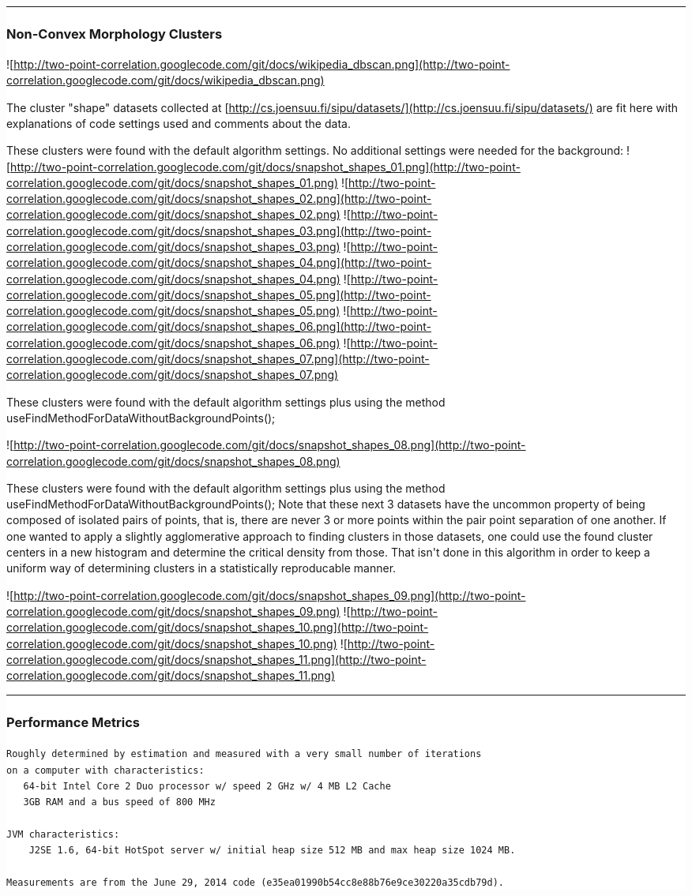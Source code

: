 
---

### Non-Convex Morphology Clusters ###
![http://two-point-correlation.googlecode.com/git/docs/wikipedia_dbscan.png](http://two-point-correlation.googlecode.com/git/docs/wikipedia_dbscan.png)

The cluster "shape" datasets collected at [http://cs.joensuu.fi/sipu/datasets/](http://cs.joensuu.fi/sipu/datasets/) are fit here with explanations of code settings used and comments about the data.

These clusters were found with the default algorithm settings.  No additional settings were needed for the background:
![http://two-point-correlation.googlecode.com/git/docs/snapshot_shapes_01.png](http://two-point-correlation.googlecode.com/git/docs/snapshot_shapes_01.png)
![http://two-point-correlation.googlecode.com/git/docs/snapshot_shapes_02.png](http://two-point-correlation.googlecode.com/git/docs/snapshot_shapes_02.png)
![http://two-point-correlation.googlecode.com/git/docs/snapshot_shapes_03.png](http://two-point-correlation.googlecode.com/git/docs/snapshot_shapes_03.png)
![http://two-point-correlation.googlecode.com/git/docs/snapshot_shapes_04.png](http://two-point-correlation.googlecode.com/git/docs/snapshot_shapes_04.png)
![http://two-point-correlation.googlecode.com/git/docs/snapshot_shapes_05.png](http://two-point-correlation.googlecode.com/git/docs/snapshot_shapes_05.png)
![http://two-point-correlation.googlecode.com/git/docs/snapshot_shapes_06.png](http://two-point-correlation.googlecode.com/git/docs/snapshot_shapes_06.png)
![http://two-point-correlation.googlecode.com/git/docs/snapshot_shapes_07.png](http://two-point-correlation.googlecode.com/git/docs/snapshot_shapes_07.png)

These clusters were found with the default algorithm settings plus using
the method useFindMethodForDataWithoutBackgroundPoints();

![http://two-point-correlation.googlecode.com/git/docs/snapshot_shapes_08.png](http://two-point-correlation.googlecode.com/git/docs/snapshot_shapes_08.png)

These clusters were found with the default algorithm settings plus using the method useFindMethodForDataWithoutBackgroundPoints();
Note that these next 3 datasets have the uncommon property of being composed of isolated pairs of points, that is, there are never 3 or more points within the pair point separation of one another.  If one wanted to apply a slightly agglomerative approach to finding clusters in those datasets, one could use the found cluster centers in a new histogram and determine the critical density from those.  That isn't done in this algorithm in order to keep a uniform way of determining clusters in a statistically reproducable manner.

![http://two-point-correlation.googlecode.com/git/docs/snapshot_shapes_09.png](http://two-point-correlation.googlecode.com/git/docs/snapshot_shapes_09.png)
![http://two-point-correlation.googlecode.com/git/docs/snapshot_shapes_10.png](http://two-point-correlation.googlecode.com/git/docs/snapshot_shapes_10.png)
![http://two-point-correlation.googlecode.com/git/docs/snapshot_shapes_11.png](http://two-point-correlation.googlecode.com/git/docs/snapshot_shapes_11.png)


---


### Performance Metrics ###

```
Roughly determined by estimation and measured with a very small number of iterations
on a computer with characteristics:
   64-bit Intel Core 2 Duo processor w/ speed 2 GHz w/ 4 MB L2 Cache
   3GB RAM and a bus speed of 800 MHz

JVM characteristics:
    J2SE 1.6, 64-bit HotSpot server w/ initial heap size 512 MB and max heap size 1024 MB.

Measurements are from the June 29, 2014 code (e35ea01990b54cc8e88b76e9ce30220a35cdb79d).

```
